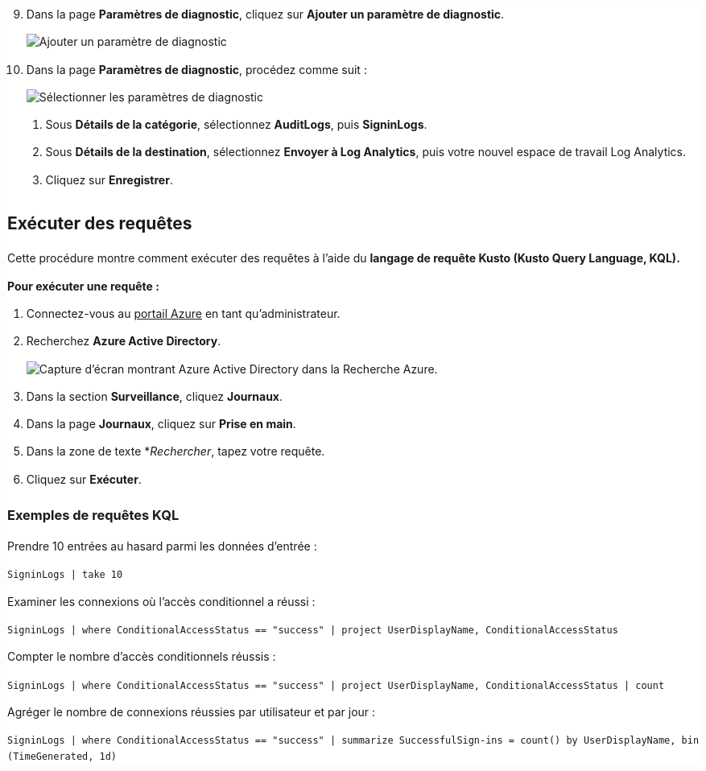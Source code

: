 9. Dans la page **Paramètres de diagnostic**, cliquez sur **Ajouter un paramètre de diagnostic**.

    ![Ajouter un paramètre de diagnostic](./media/tutorial-log-analytics-wizard/add-diagnostic-setting.png)

10. Dans la page **Paramètres de diagnostic**, procédez comme suit :

    ![Sélectionner les paramètres de diagnostic](./media/tutorial-log-analytics-wizard/select-diagnostics-settings.png)

    1. Sous **Détails de la catégorie**, sélectionnez **AuditLogs**, puis **SigninLogs**.

    2. Sous **Détails de la destination**, sélectionnez **Envoyer à Log Analytics**, puis votre nouvel espace de travail Log Analytics. 
   
    3. Cliquez sur **Enregistrer**. 

## <a name="run-queries"></a>Exécuter des requêtes  

Cette procédure montre comment exécuter des requêtes à l’aide du **langage de requête Kusto (Kusto Query Language, KQL).**


**Pour exécuter une requête :**


1. Connectez-vous au [portail Azure](https://portal.azure.com) en tant qu’administrateur.

2. Recherchez **Azure Active Directory**.

    ![Capture d’écran montrant Azure Active Directory dans la Recherche Azure.](./media/tutorial-log-analytics-wizard/search-azure-ad.png)

3. Dans la section **Surveillance**, cliquez **Journaux**.

4. Dans la page **Journaux**, cliquez sur **Prise en main**.

5. Dans la zone de texte **Rechercher*, tapez votre requête.

6. Cliquez sur **Exécuter**.  


### <a name="kql-query-examples"></a>Exemples de requêtes KQL

Prendre 10 entrées au hasard parmi les données d’entrée :

`SigninLogs | take 10`

Examiner les connexions où l’accès conditionnel a réussi :

`SigninLogs | where ConditionalAccessStatus == "success" | project UserDisplayName, ConditionalAccessStatus` 


Compter le nombre d’accès conditionnels réussis :

`SigninLogs | where ConditionalAccessStatus == "success" | project UserDisplayName, ConditionalAccessStatus | count`


Agréger le nombre de connexions réussies par utilisateur et par jour :

`SigninLogs | where ConditionalAccessStatus == "success" | summarize SuccessfulSign-ins = count() by UserDisplayName, bin(TimeGenerated, 1d)` 
